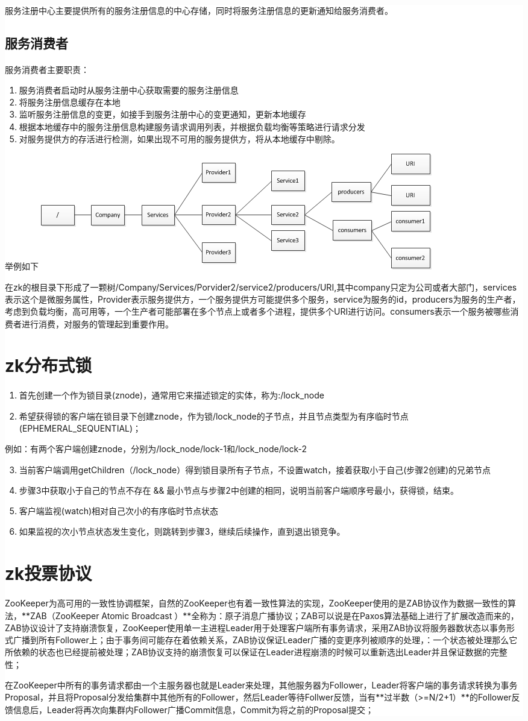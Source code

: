 服务注册中心主要提供所有的服务注册信息的中心存储，同时将服务注册信息的更新通知给服务消费者。

## 服务消费者

服务消费者主要职责：

1. 服务消费者启动时从服务注册中心获取需要的服务注册信息
2. 将服务注册信息缓存在本地
3. 监听服务注册信息的变更，如接手到服务注册中心的变更通知，更新本地缓存
4. 根据本地缓存中的服务注册信息构建服务请求调用列表，并根据负载均衡等策略进行请求分发
5. 对服务提供方的存活进行检测，如果出现不可用的服务提供方，将从本地缓存中剔除。

举例如下
![](/assets/zk.png)

在zk的根目录下形成了一颗树\/Company\/Services\/Porvider2\/service2\/producers\/URI,其中company只定为公司或者大部门，services表示这个是微服务属性，Provider表示服务提供方，一个服务提供方可能提供多个服务，service为服务的id，producers为服务的生产者，考虑到负载均衡，高可用等，一个生产者可能部署在多个节点上或者多个进程，提供多个URI进行访问。consumers表示一个服务被哪些消费者进行消费，对服务的管理起到重要作用。

# zk分布式锁

1. 首先创建一个作为锁目录\(znode\)，通常用它来描述锁定的实体，称为:\/lock\_node

2. 希望获得锁的客户端在锁目录下创建znode，作为锁\/lock\_node的子节点，并且节点类型为有序临时节点\(EPHEMERAL\_SEQUENTIAL\)；

  例如：有两个客户端创建znode，分别为\/lock\_node\/lock-1和\/lock\_node\/lock-2

3. 当前客户端调用getChildren（\/lock\_node）得到锁目录所有子节点，不设置watch，接着获取小于自己\(步骤2创建\)的兄弟节点

4. 步骤3中获取小于自己的节点不存在 && 最小节点与步骤2中创建的相同，说明当前客户端顺序号最小，获得锁，结束。

5. 客户端监视\(watch\)相对自己次小的有序临时节点状态

6. 如果监视的次小节点状态发生变化，则跳转到步骤3，继续后续操作，直到退出锁竞争。


# zk投票协议

ZooKeeper为高可用的一致性协调框架，自然的ZooKeeper也有着一致性算法的实现，ZooKeeper使用的是ZAB协议作为数据一致性的算法，**ZAB（ZooKeeper Atomic Broadcast ）**全称为：原子消息广播协议；ZAB可以说是在Paxos算法基础上进行了扩展改造而来的，ZAB协议设计了支持崩溃恢复，ZooKeeper使用单一主进程Leader用于处理客户端所有事务请求，采用ZAB协议将服务器数状态以事务形式广播到所有Follower上；由于事务间可能存在着依赖关系，ZAB协议保证Leader广播的变更序列被顺序的处理，：一个状态被处理那么它所依赖的状态也已经提前被处理；ZAB协议支持的崩溃恢复可以保证在Leader进程崩溃的时候可以重新选出Leader并且保证数据的完整性；

在ZooKeeper中所有的事务请求都由一个主服务器也就是Leader来处理，其他服务器为Follower，Leader将客户端的事务请求转换为事务Proposal，并且将Proposal分发给集群中其他所有的Follower，然后Leader等待Follwer反馈，当有**过半数（&gt;=N\/2+1）**的Follower反馈信息后，Leader将再次向集群内Follower广播Commit信息，Commit为将之前的Proposal提交；
